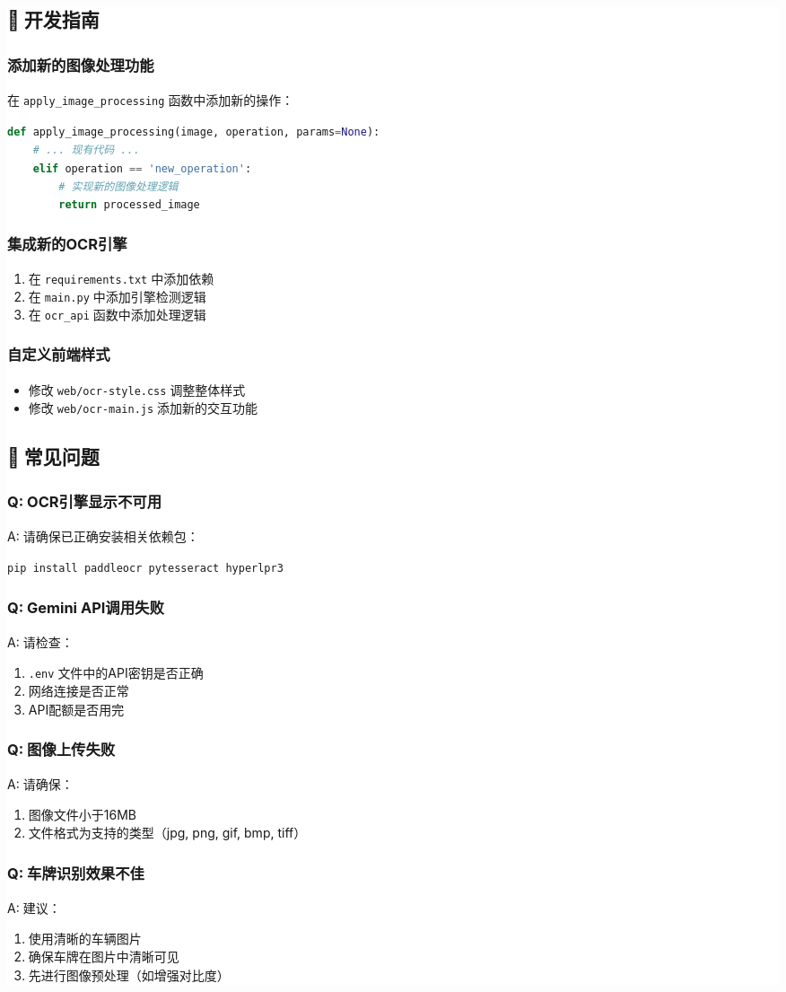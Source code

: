 ```
```

## 🔧 开发指南

### 添加新的图像处理功能
在 `apply_image_processing` 函数中添加新的操作：

```python
def apply_image_processing(image, operation, params=None):
    # ... 现有代码 ...
    elif operation == 'new_operation':
        # 实现新的图像处理逻辑
        return processed_image
```

### 集成新的OCR引擎
1. 在 `requirements.txt` 中添加依赖
2. 在 `main.py` 中添加引擎检测逻辑
3. 在 `ocr_api` 函数中添加处理逻辑

### 自定义前端样式
- 修改 `web/ocr-style.css` 调整整体样式
- 修改 `web/ocr-main.js` 添加新的交互功能

## 🚨 常见问题

### Q: OCR引擎显示不可用
A: 请确保已正确安装相关依赖包：
```bash
pip install paddleocr pytesseract hyperlpr3
```

### Q: Gemini API调用失败
A: 请检查：
1. `.env` 文件中的API密钥是否正确
2. 网络连接是否正常
3. API配额是否用完

### Q: 图像上传失败
A: 请确保：
1. 图像文件小于16MB
2. 文件格式为支持的类型（jpg, png, gif, bmp, tiff）

### Q: 车牌识别效果不佳
A: 建议：
1. 使用清晰的车辆图片
2. 确保车牌在图片中清晰可见
3. 先进行图像预处理（如增强对比度）
